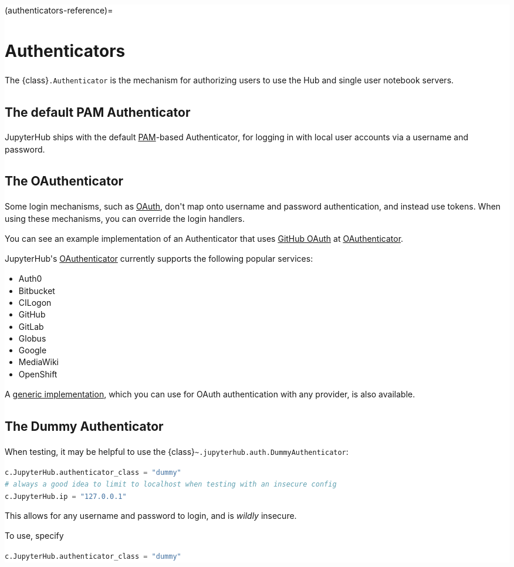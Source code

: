 (authenticators-reference)=

# Authenticators

The {class}`.Authenticator` is the mechanism for authorizing users to use the
Hub and single user notebook servers.

## The default PAM Authenticator

JupyterHub ships with the default [PAM][]-based Authenticator, for
logging in with local user accounts via a username and password.

## The OAuthenticator

Some login mechanisms, such as [OAuth][], don't map onto username and
password authentication, and instead use tokens. When using these
mechanisms, you can override the login handlers.

You can see an example implementation of an Authenticator that uses
[GitHub OAuth][] at [OAuthenticator][].

JupyterHub's [OAuthenticator][] currently supports the following
popular services:

- Auth0
- Bitbucket
- CILogon
- GitHub
- GitLab
- Globus
- Google
- MediaWiki
- OpenShift

A [generic implementation](https://github.com/jupyterhub/oauthenticator/blob/master/oauthenticator/generic.py), which you can use for OAuth authentication with any provider, is also available.

## The Dummy Authenticator

When testing, it may be helpful to use the {class}`~.jupyterhub.auth.DummyAuthenticator`:

```python
c.JupyterHub.authenticator_class = "dummy"
# always a good idea to limit to localhost when testing with an insecure config
c.JupyterHub.ip = "127.0.0.1"
```

This allows for any username and password to login, and is _wildly_ insecure.

To use, specify

```python
c.JupyterHub.authenticator_class = "dummy"
```


[pam]: https://en.wikipedia.org/wiki/Pluggable_authentication_module
[oauth]: https://en.wikipedia.org/wiki/OAuth
[github oauth]: https://developer.github.com/v3/oauth/
[oauthenticator]: https://github.com/jupyterhub/oauthenticator